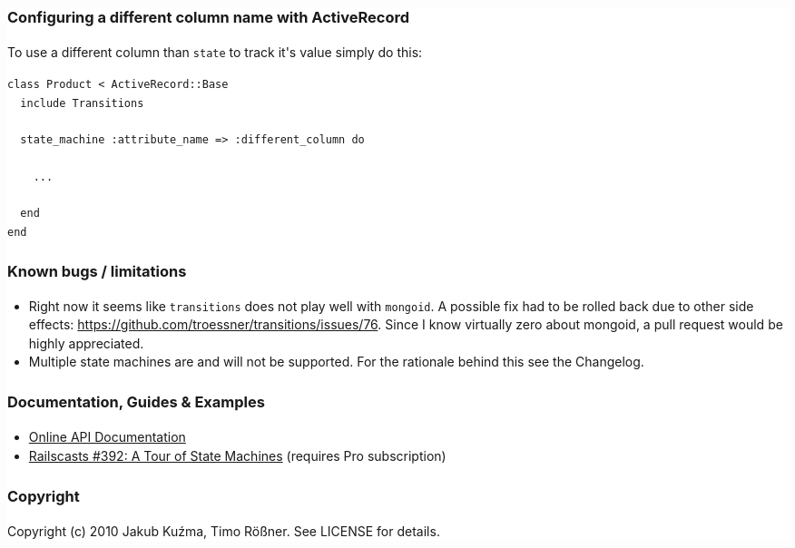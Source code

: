 ### Configuring a different column name with ActiveRecord

To use a different column than `state` to track it's value simply do this:

    class Product < ActiveRecord::Base
      include Transitions

      state_machine :attribute_name => :different_column do

        ...

      end
    end

### Known bugs / limitations

*   Right now it seems like `transitions` does not play well with `mongoid`. A
    possible fix had to be rolled back due to other side effects:
    https://github.com/troessner/transitions/issues/76. Since I know virtually
    zero about mongoid, a pull request would be highly appreciated.
*   Multiple state machines are and will not be supported. For the rationale
    behind this see the Changelog.


### Documentation, Guides & Examples

*   [Online API Documentation](http://rdoc.info/github/troessner/transitions/master/Transitions)
*   [Railscasts #392: A Tour of State Machines](http://railscasts.com/episodes/392-a-tour-of-state-machines) (requires Pro subscription)


### Copyright

Copyright (c) 2010 Jakub Kuźma, Timo Rößner. See LICENSE for details.
